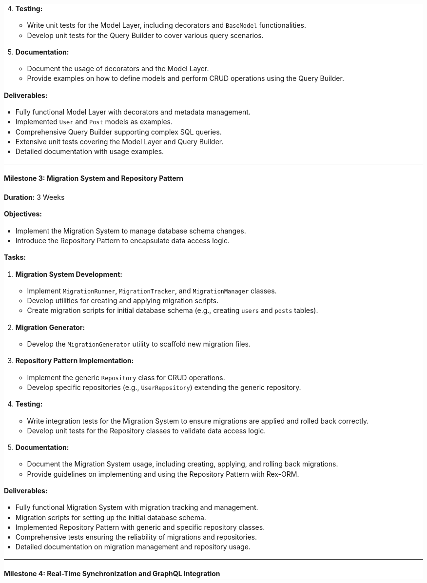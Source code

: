 4. **Testing:**
   - Write unit tests for the Model Layer, including decorators and `BaseModel` functionalities.
   - Develop unit tests for the Query Builder to cover various query scenarios.

5. **Documentation:**
   - Document the usage of decorators and the Model Layer.
   - Provide examples on how to define models and perform CRUD operations using the Query Builder.

**Deliverables:**
- Fully functional Model Layer with decorators and metadata management.
- Implemented `User` and `Post` models as examples.
- Comprehensive Query Builder supporting complex SQL queries.
- Extensive unit tests covering the Model Layer and Query Builder.
- Detailed documentation with usage examples.

---

#### Milestone 3: Migration System and Repository Pattern

**Duration:** 3 Weeks

**Objectives:**
- Implement the Migration System to manage database schema changes.
- Introduce the Repository Pattern to encapsulate data access logic.

**Tasks:**
1. **Migration System Development:**
   - Implement `MigrationRunner`, `MigrationTracker`, and `MigrationManager` classes.
   - Develop utilities for creating and applying migration scripts.
   - Create migration scripts for initial database schema (e.g., creating `users` and `posts` tables).

2. **Migration Generator:**
   - Develop the `MigrationGenerator` utility to scaffold new migration files.

3. **Repository Pattern Implementation:**
   - Implement the generic `Repository` class for CRUD operations.
   - Develop specific repositories (e.g., `UserRepository`) extending the generic repository.

4. **Testing:**
   - Write integration tests for the Migration System to ensure migrations are applied and rolled back correctly.
   - Develop unit tests for the Repository classes to validate data access logic.

5. **Documentation:**
   - Document the Migration System usage, including creating, applying, and rolling back migrations.
   - Provide guidelines on implementing and using the Repository Pattern with Rex-ORM.

**Deliverables:**
- Fully functional Migration System with migration tracking and management.
- Migration scripts for setting up the initial database schema.
- Implemented Repository Pattern with generic and specific repository classes.
- Comprehensive tests ensuring the reliability of migrations and repositories.
- Detailed documentation on migration management and repository usage.

---

#### Milestone 4: Real-Time Synchronization and GraphQL Integration
